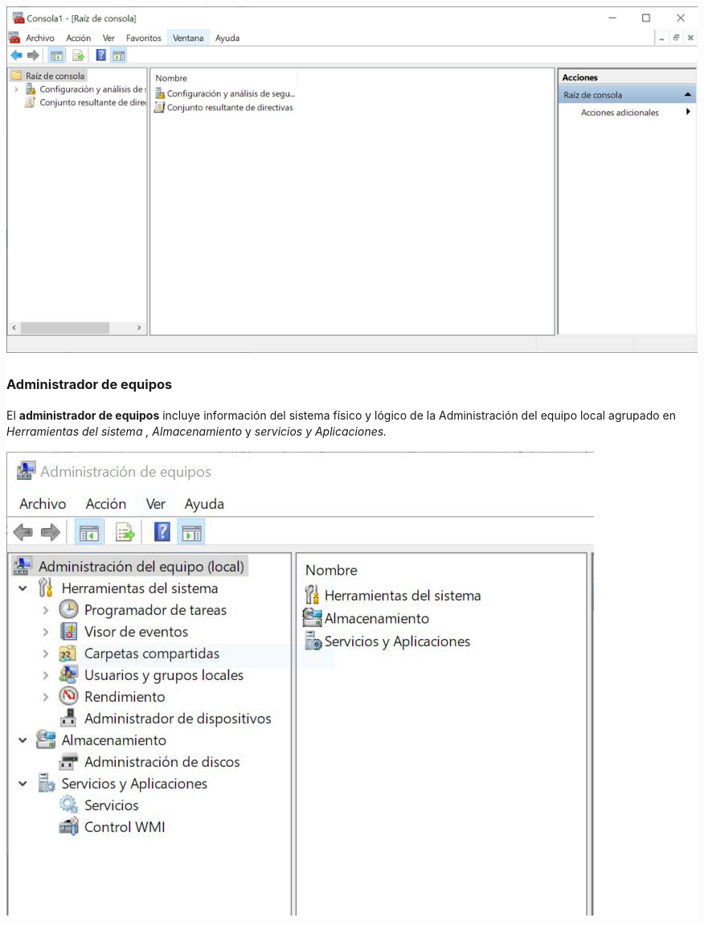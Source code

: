 ![](media/fdb59159adf0d182ad50d2630bcc28ec.jpeg)

### Administrador de equipos

El **administrador de equipos** incluye información del sistema físico y lógico de la Administración del equipo local agrupado en *Herramientas del sistema , Almacenamiento* y *servicios y Aplicaciones.*

![](media/3b25947c128c8afd25e1aa0441d79c47.jpeg)
